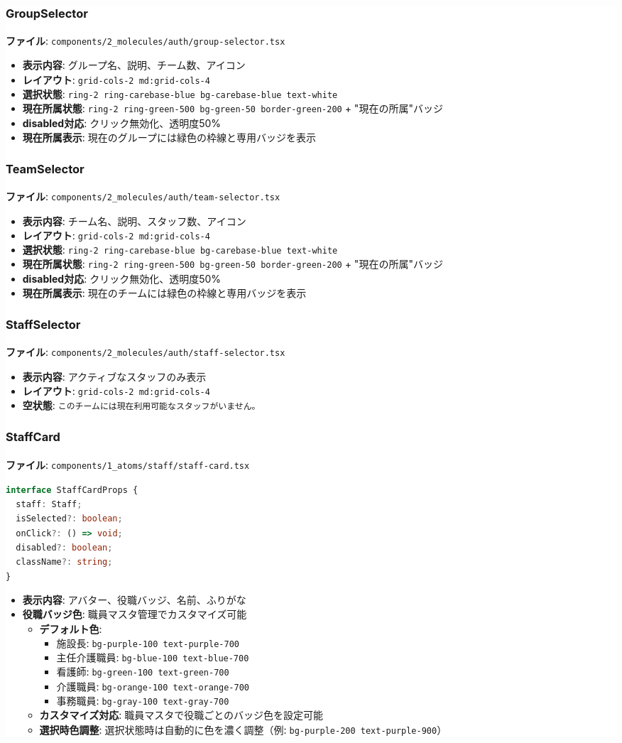 ### GroupSelector

**ファイル**: `components/2_molecules/auth/group-selector.tsx`

- **表示内容**: グループ名、説明、チーム数、アイコン
- **レイアウト**: `grid-cols-2 md:grid-cols-4`
- **選択状態**: `ring-2 ring-carebase-blue bg-carebase-blue text-white`
- **現在所属状態**: `ring-2 ring-green-500 bg-green-50 border-green-200` + "現在の所属"バッジ
- **disabled対応**: クリック無効化、透明度50%
- **現在所属表示**: 現在のグループには緑色の枠線と専用バッジを表示

### TeamSelector

**ファイル**: `components/2_molecules/auth/team-selector.tsx`

- **表示内容**: チーム名、説明、スタッフ数、アイコン
- **レイアウト**: `grid-cols-2 md:grid-cols-4`
- **選択状態**: `ring-2 ring-carebase-blue bg-carebase-blue text-white`
- **現在所属状態**: `ring-2 ring-green-500 bg-green-50 border-green-200` + "現在の所属"バッジ
- **disabled対応**: クリック無効化、透明度50%
- **現在所属表示**: 現在のチームには緑色の枠線と専用バッジを表示

### StaffSelector

**ファイル**: `components/2_molecules/auth/staff-selector.tsx`

- **表示内容**: アクティブなスタッフのみ表示
- **レイアウト**: `grid-cols-2 md:grid-cols-4`
- **空状態**: `このチームには現在利用可能なスタッフがいません。`

### StaffCard

**ファイル**: `components/1_atoms/staff/staff-card.tsx`

```typescript
interface StaffCardProps {
  staff: Staff;
  isSelected?: boolean;
  onClick?: () => void;
  disabled?: boolean;
  className?: string;
}
```

- **表示内容**: アバター、役職バッジ、名前、ふりがな
- **役職バッジ色**: 職員マスタ管理でカスタマイズ可能
  - **デフォルト色**:
    - 施設長: `bg-purple-100 text-purple-700`
    - 主任介護職員: `bg-blue-100 text-blue-700`
    - 看護師: `bg-green-100 text-green-700`
    - 介護職員: `bg-orange-100 text-orange-700`
    - 事務職員: `bg-gray-100 text-gray-700`
  - **カスタマイズ対応**: 職員マスタで役職ごとのバッジ色を設定可能
  - **選択時色調整**: 選択状態時は自動的に色を濃く調整（例: `bg-purple-200 text-purple-900`）
